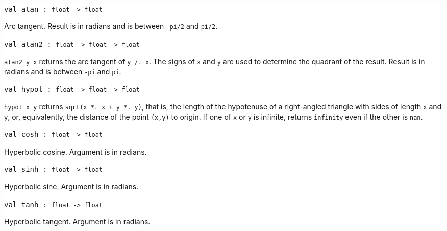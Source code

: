 <pre><span id="VALatan"><span class="keyword">val</span> atan</span> : <code class="type">float -&gt; float</code></pre><div class="info ">
<div class="info-desc">
<p>Arc tangent.
    Result is in radians and is between <code class="code">-pi/2</code> and <code class="code">pi/2</code>.</p>
</div>
</div>

<pre><span id="VALatan2"><span class="keyword">val</span> atan2</span> : <code class="type">float -&gt; float -&gt; float</code></pre><div class="info ">
<div class="info-desc">
<p><code class="code">atan2&nbsp;y&nbsp;x</code> returns the arc tangent of <code class="code">y&nbsp;/.&nbsp;x</code>.  The signs of <code class="code">x</code>
    and <code class="code">y</code> are used to determine the quadrant of the result.
    Result is in radians and is between <code class="code">-pi</code> and <code class="code">pi</code>.</p>
</div>
</div>

<pre><span id="VALhypot"><span class="keyword">val</span> hypot</span> : <code class="type">float -&gt; float -&gt; float</code></pre><div class="info ">
<div class="info-desc">
<p><code class="code">hypot&nbsp;x&nbsp;y</code> returns <code class="code">sqrt(x&nbsp;*.&nbsp;x&nbsp;+&nbsp;y&nbsp;*.&nbsp;y)</code>, that is, the length
    of the hypotenuse of a right-angled triangle with sides of length
    <code class="code">x</code> and <code class="code">y</code>, or, equivalently, the distance of the point <code class="code">(x,y)</code>
    to origin.  If one of <code class="code">x</code> or <code class="code">y</code> is infinite, returns <code class="code">infinity</code>
    even if the other is <code class="code">nan</code>.</p>
</div>
</div>

<pre><span id="VALcosh"><span class="keyword">val</span> cosh</span> : <code class="type">float -&gt; float</code></pre><div class="info ">
<div class="info-desc">
<p>Hyperbolic cosine.  Argument is in radians.</p>
</div>
</div>

<pre><span id="VALsinh"><span class="keyword">val</span> sinh</span> : <code class="type">float -&gt; float</code></pre><div class="info ">
<div class="info-desc">
<p>Hyperbolic sine.  Argument is in radians.</p>
</div>
</div>

<pre><span id="VALtanh"><span class="keyword">val</span> tanh</span> : <code class="type">float -&gt; float</code></pre><div class="info ">
<div class="info-desc">
<p>Hyperbolic tangent.  Argument is in radians.</p>
</div>
</div>
